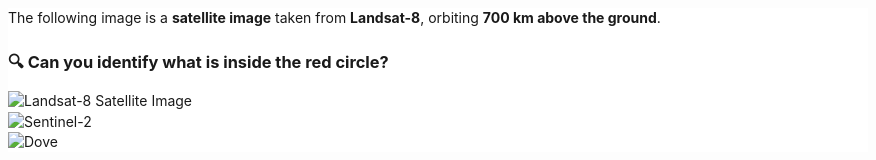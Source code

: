 The following image is a **satellite image** taken from **Landsat-8**, orbiting **700 km above the ground**.  

### 🔍 Can you identify what is inside the red circle?  

![Landsat-8 Satellite Image](https://raw.githubusercontent.com/eo-agh/eo-course/main/docs/assets/images/lecture1_image25.jpg)  
![Sentinel-2](https://raw.githubusercontent.com/eo-agh/eo-course/main/docs/assets/images/lecture1_image29.jpg)  
![Dove](https://raw.githubusercontent.com/eo-agh/eo-course/main/docs/assets/images/lecture1_image30.jpg)  

